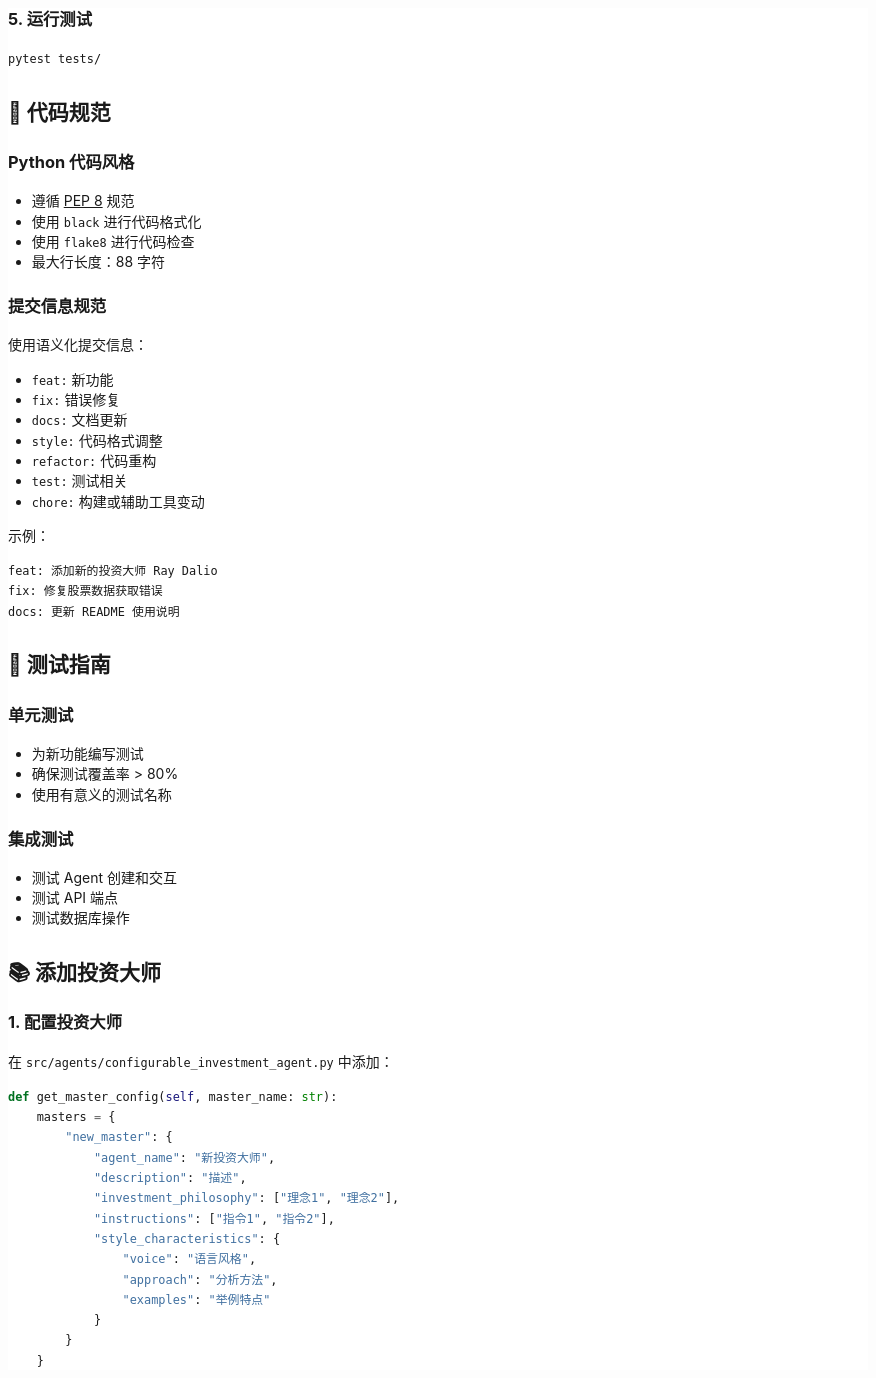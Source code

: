 ### 5. 运行测试
```bash
pytest tests/
```

## 📝 代码规范

### Python 代码风格
- 遵循 [PEP 8](https://pep8.org/) 规范
- 使用 `black` 进行代码格式化
- 使用 `flake8` 进行代码检查
- 最大行长度：88 字符

### 提交信息规范
使用语义化提交信息：
- `feat:` 新功能
- `fix:` 错误修复
- `docs:` 文档更新
- `style:` 代码格式调整
- `refactor:` 代码重构
- `test:` 测试相关
- `chore:` 构建或辅助工具变动

示例：
```
feat: 添加新的投资大师 Ray Dalio
fix: 修复股票数据获取错误
docs: 更新 README 使用说明
```

## 🧪 测试指南

### 单元测试
- 为新功能编写测试
- 确保测试覆盖率 > 80%
- 使用有意义的测试名称

### 集成测试
- 测试 Agent 创建和交互
- 测试 API 端点
- 测试数据库操作

## 📚 添加投资大师

### 1. 配置投资大师
在 `src/agents/configurable_investment_agent.py` 中添加：

```python
def get_master_config(self, master_name: str):
    masters = {
        "new_master": {
            "agent_name": "新投资大师",
            "description": "描述",
            "investment_philosophy": ["理念1", "理念2"],
            "instructions": ["指令1", "指令2"],
            "style_characteristics": {
                "voice": "语言风格",
                "approach": "分析方法",
                "examples": "举例特点"
            }
        }
    }
```